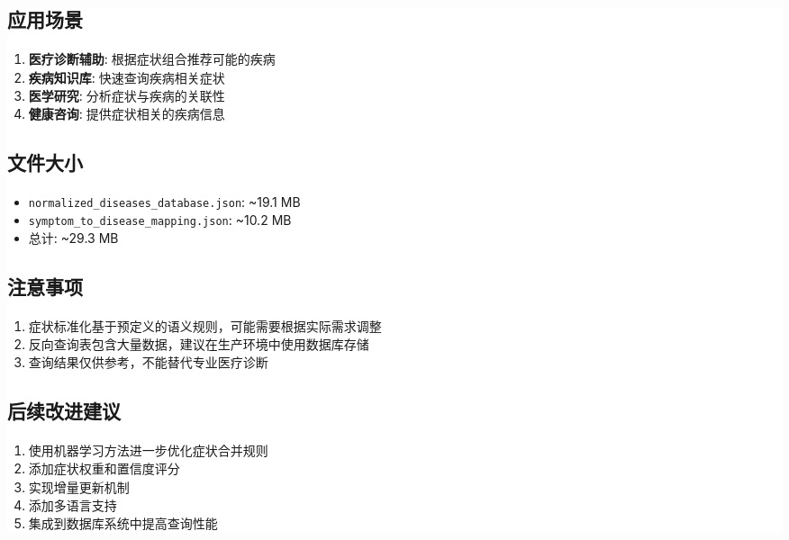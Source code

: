 ## 应用场景

1. **医疗诊断辅助**: 根据症状组合推荐可能的疾病
2. **疾病知识库**: 快速查询疾病相关症状
3. **医学研究**: 分析症状与疾病的关联性
4. **健康咨询**: 提供症状相关的疾病信息

## 文件大小

- `normalized_diseases_database.json`: ~19.1 MB
- `symptom_to_disease_mapping.json`: ~10.2 MB
- 总计: ~29.3 MB

## 注意事项

1. 症状标准化基于预定义的语义规则，可能需要根据实际需求调整
2. 反向查询表包含大量数据，建议在生产环境中使用数据库存储
3. 查询结果仅供参考，不能替代专业医疗诊断

## 后续改进建议

1. 使用机器学习方法进一步优化症状合并规则
2. 添加症状权重和置信度评分
3. 实现增量更新机制
4. 添加多语言支持
5. 集成到数据库系统中提高查询性能
